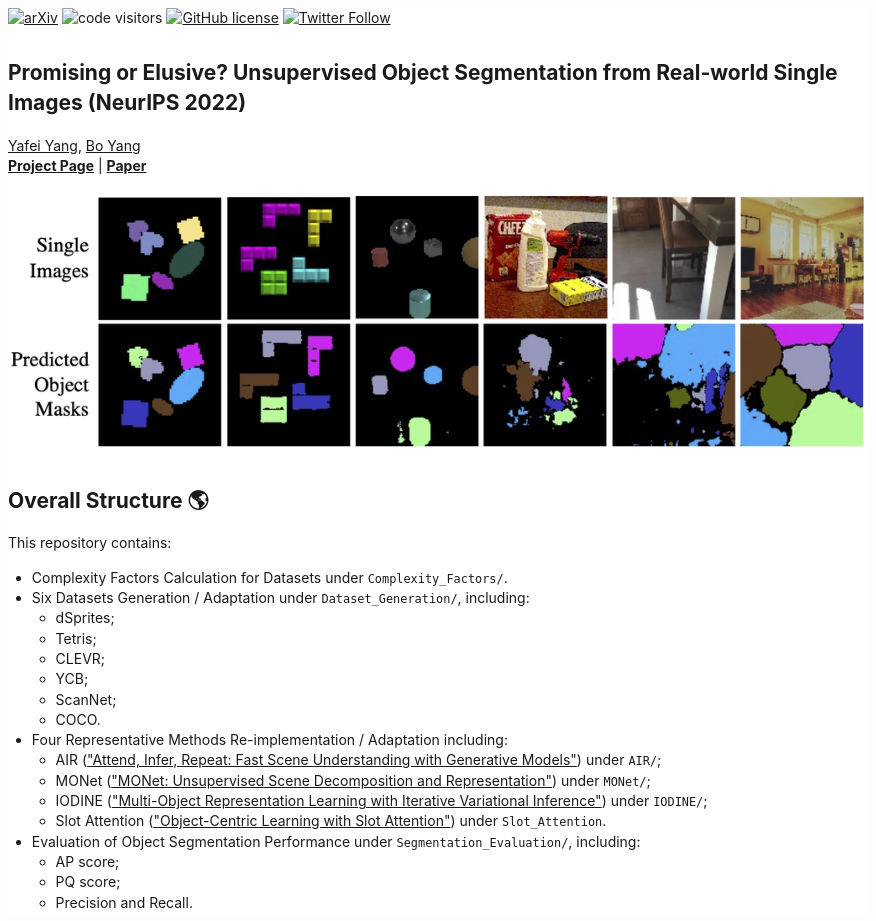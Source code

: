 [![arXiv](https://img.shields.io/badge/arXiv-2210.02324-b31b1b.svg)](https://arxiv.org/abs/2210.02324)
![code visitors](https://visitor-badge.glitch.me/badge?page_id=vLAR-group/UnsupObjSeg)
[![GitHub license](https://img.shields.io/badge/license-MIT-blue.svg)](https://github.com/vLAR-group/UnsupObjSeg/blob/main/LICENSE)
[![Twitter Follow](https://img.shields.io/twitter/follow/vLAR_Group?style=social)](https://twitter.com/vLAR_Group)

## Promising or Elusive? Unsupervised Object Segmentation from Real-world Single Images (NeurIPS 2022)
[Yafei Yang](https://yangyafei1998.github.io/), [Bo Yang](https://yang7879.github.io/) <br/>
[**Project Page**](https://vlar-group.github.io/UnsupObjSeg.html) | [**Paper**](https://arxiv.org/abs/2210.02324)


![teaser.png](media/teaser.png)

## Overall Structure :earth_americas:
This repository contains:
* Complexity Factors Calculation for Datasets under `Complexity_Factors/`.
* Six Datasets Generation / Adaptation under `Dataset_Generation/`, including: 
    * dSprites;
    * Tetris;
    * CLEVR;
    * YCB;
    * ScanNet;
    * COCO.
* Four Representative Methods Re-implementation / Adaptation including:
    * AIR (["Attend, Infer, Repeat: Fast Scene Understanding with Generative Models"](https://arxiv.org/abs/1603.08575)) under `AIR/`;
    * MONet (["MONet: Unsupervised Scene Decomposition and Representation"](https://arxiv.org/abs/1901.11390)) under `MONet/`;
    * IODINE (["Multi-Object Representation Learning with Iterative Variational Inference"](https://arxiv.org/abs/1903.00450)) under `IODINE/`;
    * Slot Attention (["Object-Centric Learning with Slot Attention"](https://arxiv.org/abs/2006.15055)) under `Slot_Attention`.
* Evaluation of Object Segmentation Performance under `Segmentation_Evaluation/`, including:
    * AP score;
    * PQ score;
    * Precision and Recall.
